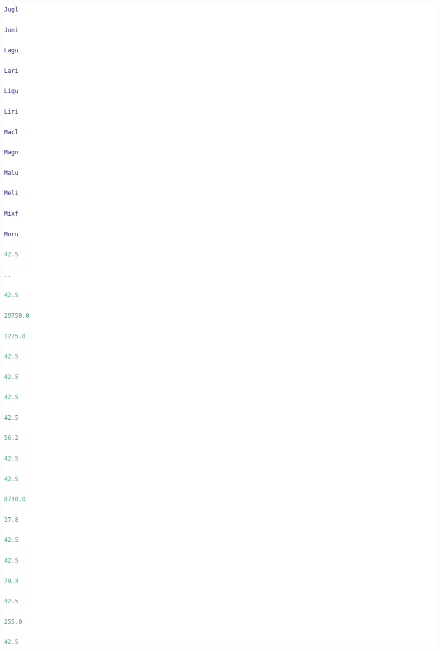 ~~~sioJ)J\.1.)~d~lin.g . 
Jugl 

Juni 

Lagu 

Lari 

Liqu 

Liri 

Macl 

Magn 

Malu 

Meli 

Mixf 

Moru 

42.5 

.. 

42.5 

29750.0 

1275.0 

42.5 

42.5 

42.5 

42.5 

56.2 

42.5 

42.5 

8730.0 

37.8 

42.5 

42.5 

79.3 

42.5 

255.0 

42.5 
~~~